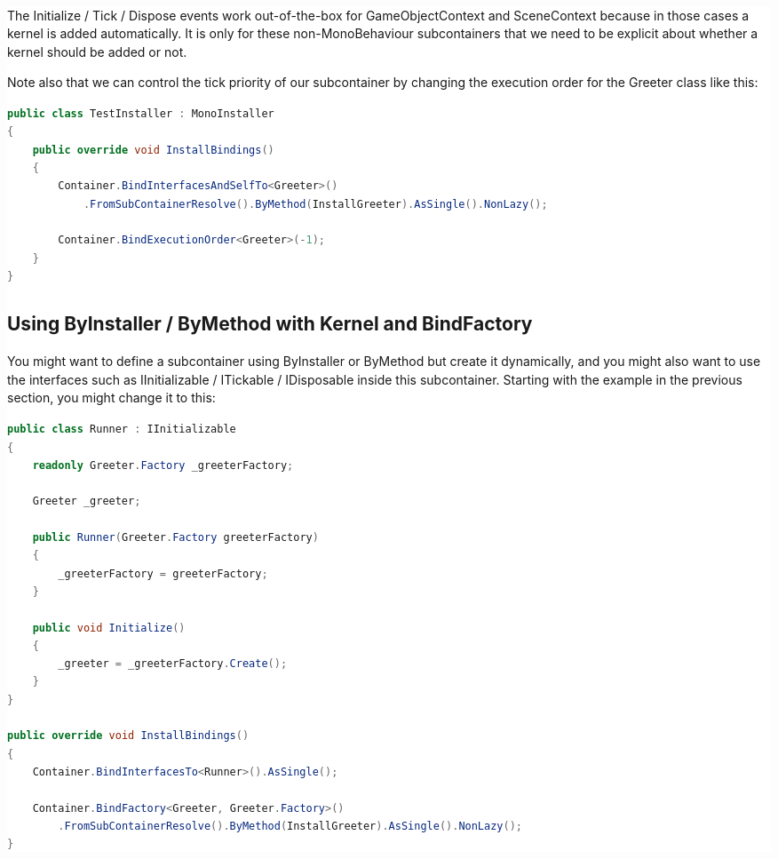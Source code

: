 The Initialize / Tick / Dispose events work out-of-the-box for GameObjectContext and SceneContext because in those cases a kernel is added automatically.  It is only for these non-MonoBehaviour subcontainers that we need to be explicit about whether a kernel should be added or not.

Note also that we can control the tick priority of our subcontainer by changing the execution order for the Greeter class like this:

```csharp
public class TestInstaller : MonoInstaller
{
    public override void InstallBindings()
    {
        Container.BindInterfacesAndSelfTo<Greeter>()
            .FromSubContainerResolve().ByMethod(InstallGreeter).AsSingle().NonLazy();

        Container.BindExecutionOrder<Greeter>(-1);
    }
}
```

## <a id="byinstaller-bymethod-with-kernel-and-bindfactory"></a>Using ByInstaller / ByMethod with Kernel and BindFactory

You might want to define a subcontainer using ByInstaller or ByMethod but create it dynamically, and you might also want to use the interfaces such as IInitializable / ITickable / IDisposable inside this subcontainer. Starting with the example in the previous section, you might change it to this:

```csharp
public class Runner : IInitializable
{
    readonly Greeter.Factory _greeterFactory;

    Greeter _greeter;

    public Runner(Greeter.Factory greeterFactory)
    {
        _greeterFactory = greeterFactory;
    }

    public void Initialize()
    {
        _greeter = _greeterFactory.Create();
    }
}

public override void InstallBindings()
{
    Container.BindInterfacesTo<Runner>().AsSingle();

    Container.BindFactory<Greeter, Greeter.Factory>()
        .FromSubContainerResolve().ByMethod(InstallGreeter).AsSingle().NonLazy();
}
```

